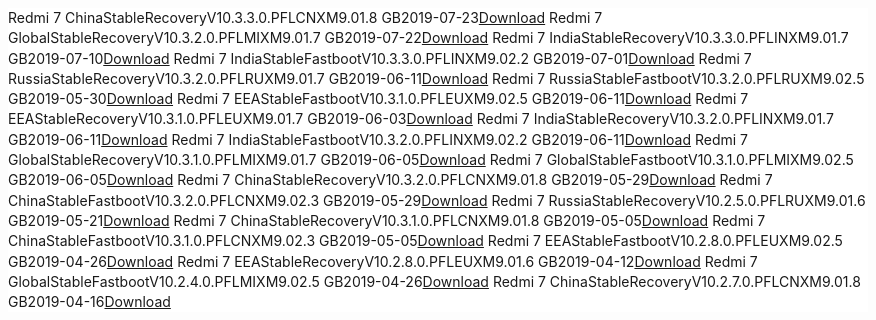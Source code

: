 <tr><td>Redmi 7 China</td><td>Stable</td><td>Recovery</td><td>V10.3.3.0.PFLCNXM</td><td>9.0</td><td>1.8 GB</td><td>2019-07-23</td><td><a href="/miui/onclite/stable/V10.3.3.0.PFLCNXM/">Download</a></td></tr>
<tr><td>Redmi 7 Global</td><td>Stable</td><td>Recovery</td><td>V10.3.2.0.PFLMIXM</td><td>9.0</td><td>1.7 GB</td><td>2019-07-22</td><td><a href="/miui/onclite/stable/V10.3.2.0.PFLMIXM/">Download</a></td></tr>
<tr><td>Redmi 7 India</td><td>Stable</td><td>Recovery</td><td>V10.3.3.0.PFLINXM</td><td>9.0</td><td>1.7 GB</td><td>2019-07-10</td><td><a href="/miui/onclite/stable/V10.3.3.0.PFLINXM/">Download</a></td></tr>
<tr><td>Redmi 7 India</td><td>Stable</td><td>Fastboot</td><td>V10.3.3.0.PFLINXM</td><td>9.0</td><td>2.2 GB</td><td>2019-07-01</td><td><a href="/miui/onclite/stable/V10.3.3.0.PFLINXM/">Download</a></td></tr>
<tr><td>Redmi 7 Russia</td><td>Stable</td><td>Recovery</td><td>V10.3.2.0.PFLRUXM</td><td>9.0</td><td>1.7 GB</td><td>2019-06-11</td><td><a href="/miui/onclite/stable/V10.3.2.0.PFLRUXM/">Download</a></td></tr>
<tr><td>Redmi 7 Russia</td><td>Stable</td><td>Fastboot</td><td>V10.3.2.0.PFLRUXM</td><td>9.0</td><td>2.5 GB</td><td>2019-05-30</td><td><a href="/miui/onclite/stable/V10.3.2.0.PFLRUXM/">Download</a></td></tr>
<tr><td>Redmi 7 EEA</td><td>Stable</td><td>Fastboot</td><td>V10.3.1.0.PFLEUXM</td><td>9.0</td><td>2.5 GB</td><td>2019-06-11</td><td><a href="/miui/onclite/stable/V10.3.1.0.PFLEUXM/">Download</a></td></tr>
<tr><td>Redmi 7 EEA</td><td>Stable</td><td>Recovery</td><td>V10.3.1.0.PFLEUXM</td><td>9.0</td><td>1.7 GB</td><td>2019-06-03</td><td><a href="/miui/onclite/stable/V10.3.1.0.PFLEUXM/">Download</a></td></tr>
<tr><td>Redmi 7 India</td><td>Stable</td><td>Recovery</td><td>V10.3.2.0.PFLINXM</td><td>9.0</td><td>1.7 GB</td><td>2019-06-11</td><td><a href="/miui/onclite/stable/V10.3.2.0.PFLINXM/">Download</a></td></tr>
<tr><td>Redmi 7 India</td><td>Stable</td><td>Fastboot</td><td>V10.3.2.0.PFLINXM</td><td>9.0</td><td>2.2 GB</td><td>2019-06-11</td><td><a href="/miui/onclite/stable/V10.3.2.0.PFLINXM/">Download</a></td></tr>
<tr><td>Redmi 7 Global</td><td>Stable</td><td>Recovery</td><td>V10.3.1.0.PFLMIXM</td><td>9.0</td><td>1.7 GB</td><td>2019-06-05</td><td><a href="/miui/onclite/stable/V10.3.1.0.PFLMIXM/">Download</a></td></tr>
<tr><td>Redmi 7 Global</td><td>Stable</td><td>Fastboot</td><td>V10.3.1.0.PFLMIXM</td><td>9.0</td><td>2.5 GB</td><td>2019-06-05</td><td><a href="/miui/onclite/stable/V10.3.1.0.PFLMIXM/">Download</a></td></tr>
<tr><td>Redmi 7 China</td><td>Stable</td><td>Recovery</td><td>V10.3.2.0.PFLCNXM</td><td>9.0</td><td>1.8 GB</td><td>2019-05-29</td><td><a href="/miui/onclite/stable/V10.3.2.0.PFLCNXM/">Download</a></td></tr>
<tr><td>Redmi 7 China</td><td>Stable</td><td>Fastboot</td><td>V10.3.2.0.PFLCNXM</td><td>9.0</td><td>2.3 GB</td><td>2019-05-29</td><td><a href="/miui/onclite/stable/V10.3.2.0.PFLCNXM/">Download</a></td></tr>
<tr><td>Redmi 7 Russia</td><td>Stable</td><td>Recovery</td><td>V10.2.5.0.PFLRUXM</td><td>9.0</td><td>1.6 GB</td><td>2019-05-21</td><td><a href="/miui/onclite/stable/V10.2.5.0.PFLRUXM/">Download</a></td></tr>
<tr><td>Redmi 7 China</td><td>Stable</td><td>Recovery</td><td>V10.3.1.0.PFLCNXM</td><td>9.0</td><td>1.8 GB</td><td>2019-05-05</td><td><a href="/miui/onclite/stable/V10.3.1.0.PFLCNXM/">Download</a></td></tr>
<tr><td>Redmi 7 China</td><td>Stable</td><td>Fastboot</td><td>V10.3.1.0.PFLCNXM</td><td>9.0</td><td>2.3 GB</td><td>2019-05-05</td><td><a href="/miui/onclite/stable/V10.3.1.0.PFLCNXM/">Download</a></td></tr>
<tr><td>Redmi 7 EEA</td><td>Stable</td><td>Fastboot</td><td>V10.2.8.0.PFLEUXM</td><td>9.0</td><td>2.5 GB</td><td>2019-04-26</td><td><a href="/miui/onclite/stable/V10.2.8.0.PFLEUXM/">Download</a></td></tr>
<tr><td>Redmi 7 EEA</td><td>Stable</td><td>Recovery</td><td>V10.2.8.0.PFLEUXM</td><td>9.0</td><td>1.6 GB</td><td>2019-04-12</td><td><a href="/miui/onclite/stable/V10.2.8.0.PFLEUXM/">Download</a></td></tr>
<tr><td>Redmi 7 Global</td><td>Stable</td><td>Fastboot</td><td>V10.2.4.0.PFLMIXM</td><td>9.0</td><td>2.5 GB</td><td>2019-04-26</td><td><a href="/miui/onclite/stable/V10.2.4.0.PFLMIXM/">Download</a></td></tr>
<tr><td>Redmi 7 China</td><td>Stable</td><td>Recovery</td><td>V10.2.7.0.PFLCNXM</td><td>9.0</td><td>1.8 GB</td><td>2019-04-16</td><td><a href="/miui/onclite/stable/V10.2.7.0.PFLCNXM/">Download</a></td></tr>